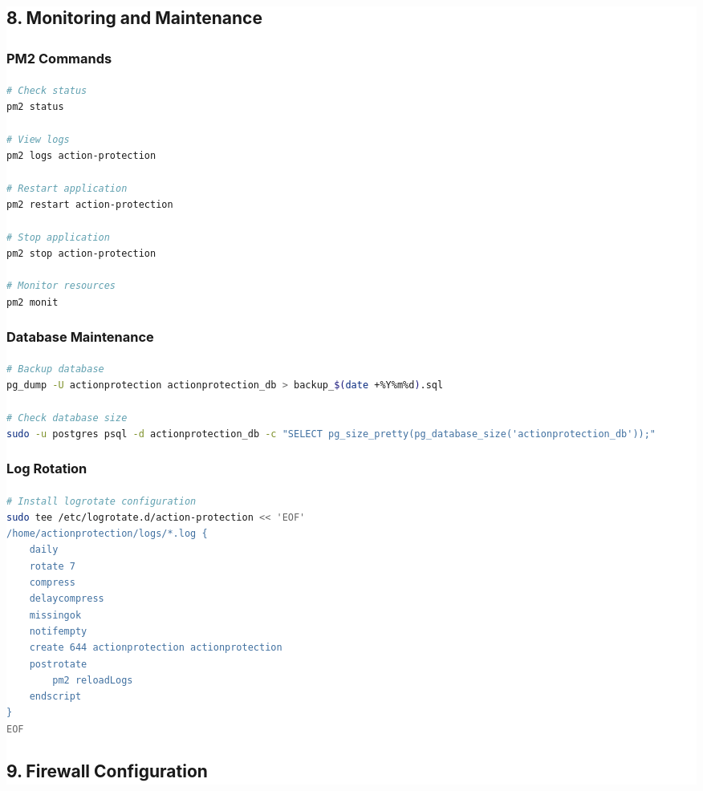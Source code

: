 ## 8. Monitoring and Maintenance

### PM2 Commands
```bash
# Check status
pm2 status

# View logs
pm2 logs action-protection

# Restart application
pm2 restart action-protection

# Stop application
pm2 stop action-protection

# Monitor resources
pm2 monit
```

### Database Maintenance
```bash
# Backup database
pg_dump -U actionprotection actionprotection_db > backup_$(date +%Y%m%d).sql

# Check database size
sudo -u postgres psql -d actionprotection_db -c "SELECT pg_size_pretty(pg_database_size('actionprotection_db'));"
```

### Log Rotation
```bash
# Install logrotate configuration
sudo tee /etc/logrotate.d/action-protection << 'EOF'
/home/actionprotection/logs/*.log {
    daily
    rotate 7
    compress
    delaycompress
    missingok
    notifempty
    create 644 actionprotection actionprotection
    postrotate
        pm2 reloadLogs
    endscript
}
EOF
```

## 9. Firewall Configuration
